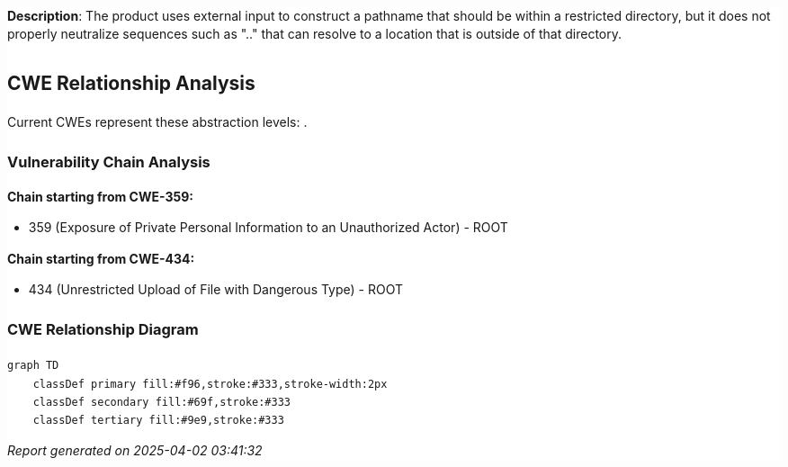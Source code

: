 **Description**:
The product uses external input to construct a pathname that should be within a restricted directory, but it does not properly neutralize sequences such as ".." that can resolve to a location that is outside of that directory.


## CWE Relationship Analysis

Current CWEs represent these abstraction levels: .


### Vulnerability Chain Analysis

**Chain starting from CWE-359:**
- 359 (Exposure of Private Personal Information to an Unauthorized Actor) - ROOT


**Chain starting from CWE-434:**
- 434 (Unrestricted Upload of File with Dangerous Type) - ROOT



### CWE Relationship Diagram

```mermaid
graph TD
    classDef primary fill:#f96,stroke:#333,stroke-width:2px
    classDef secondary fill:#69f,stroke:#333
    classDef tertiary fill:#9e9,stroke:#333
```



*Report generated on 2025-04-02 03:41:32*
